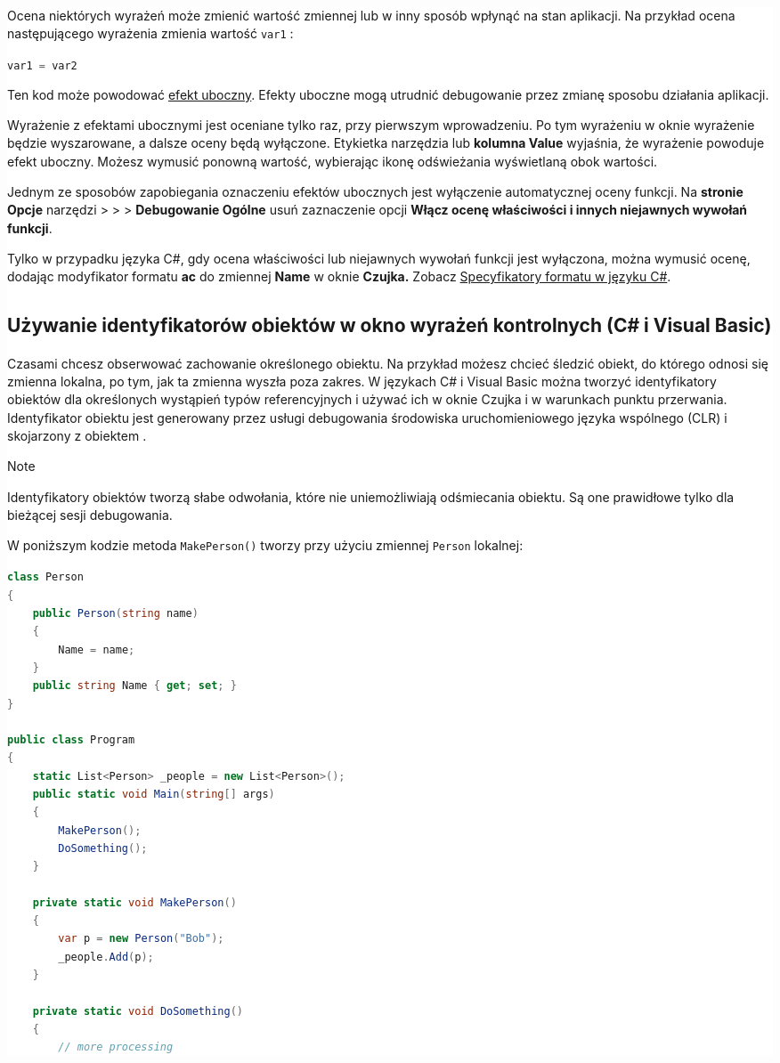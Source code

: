 Ocena niektórych wyrażeń może zmienić wartość zmiennej lub w inny sposób wpłynąć na stan aplikacji. Na przykład ocena następującego wyrażenia zmienia wartość `var1` :

```csharp
var1 = var2
```

Ten kod może powodować [efekt uboczny](https://en.wikipedia.org/wiki/Side_effect_\(computer_science\)). Efekty uboczne mogą utrudnić debugowanie przez zmianę sposobu działania aplikacji.

Wyrażenie z efektami ubocznymi jest oceniane tylko raz, przy pierwszym wprowadzeniu. Po tym wyrażeniu w oknie  wyrażenie będzie wyszarowane, a dalsze oceny będą wyłączone. Etykietka narzędzia lub **kolumna Value** wyjaśnia, że wyrażenie powoduje efekt uboczny. Możesz wymusić ponowną wartość, wybierając ikonę odświeżania wyświetlaną obok wartości.

Jednym ze sposobów zapobiegania oznaczeniu efektów ubocznych jest wyłączenie automatycznej oceny funkcji. Na **stronie Opcje** narzędzi  >    >    >  **Debugowanie Ogólne** usuń zaznaczenie opcji **Włącz ocenę właściwości i innych niejawnych wywołań funkcji**.

Tylko w przypadku języka C#, gdy ocena właściwości lub niejawnych wywołań funkcji jest wyłączona, można wymusić ocenę, dodając modyfikator formatu **ac** do zmiennej **Name** w oknie **Czujka.** Zobacz [Specyfikatory formatu w języku C#](../debugger/format-specifiers-in-csharp.md).

## <a name="use-object-ids-in-the-watch-window-c-and-visual-basic"></a><a name="bkmk_objectIds"></a> Używanie identyfikatorów obiektów w okno wyrażeń kontrolnych (C# i Visual Basic)

Czasami chcesz obserwować zachowanie określonego obiektu. Na przykład możesz chcieć śledzić obiekt, do którego odnosi się zmienna lokalna, po tym, jak ta zmienna wyszła poza zakres. W językach C# i Visual Basic można tworzyć identyfikatory obiektów dla określonych wystąpień  typów referencyjnych i używać ich w oknie Czujka i w warunkach punktu przerwania. Identyfikator obiektu jest generowany przez usługi debugowania środowiska uruchomieniowego języka wspólnego (CLR) i skojarzony z obiektem .

> [!NOTE]
> Identyfikatory obiektów tworzą słabe odwołania, które nie uniemożliwiają odśmiecania obiektu. Są one prawidłowe tylko dla bieżącej sesji debugowania.

W poniższym kodzie metoda `MakePerson()` tworzy przy użyciu zmiennej `Person` lokalnej:

```csharp
class Person
{
    public Person(string name)
    {
        Name = name;
    }
    public string Name { get; set; }
}

public class Program
{
    static List<Person> _people = new List<Person>();
    public static void Main(string[] args)
    {
        MakePerson();
        DoSomething();
    }

    private static void MakePerson()
    {
        var p = new Person("Bob");
        _people.Add(p);
    }

    private static void DoSomething()
    {
        // more processing
```